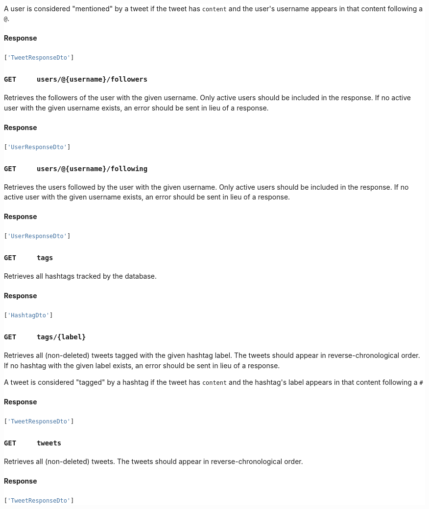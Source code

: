 A user is considered "mentioned" by a tweet if the tweet has `content` and the user's username appears in that content following a `@`.

#### Response
```javascript
['TweetResponseDto']
```

### `GET     users/@{username}/followers`
Retrieves the followers of the user with the given username. Only active users should be included in the response. If no active user with the given username exists, an error should be sent in lieu of a response.

#### Response
```javascript
['UserResponseDto']
```

### `GET     users/@{username}/following`
Retrieves the users followed by the user with the given username. Only active users should be included in the response. If no active user with the given username exists, an error should be sent in lieu of a response.

#### Response
```javascript
['UserResponseDto']
```

### `GET     tags`
Retrieves all hashtags tracked by the database.

#### Response
```javascript
['HashtagDto']
```

### `GET     tags/{label}`
Retrieves all (non-deleted) tweets tagged with the given hashtag label. The tweets should appear in reverse-chronological order. If no hashtag with the given label exists, an error should be sent in lieu of a response.

A tweet is considered "tagged" by a hashtag if the tweet has `content` and the hashtag's label appears in that content following a `#`

#### Response
```javascript
['TweetResponseDto']
```

### `GET     tweets`
Retrieves all (non-deleted) tweets. The tweets should appear in reverse-chronological order.

#### Response
```javascript
['TweetResponseDto']
```
